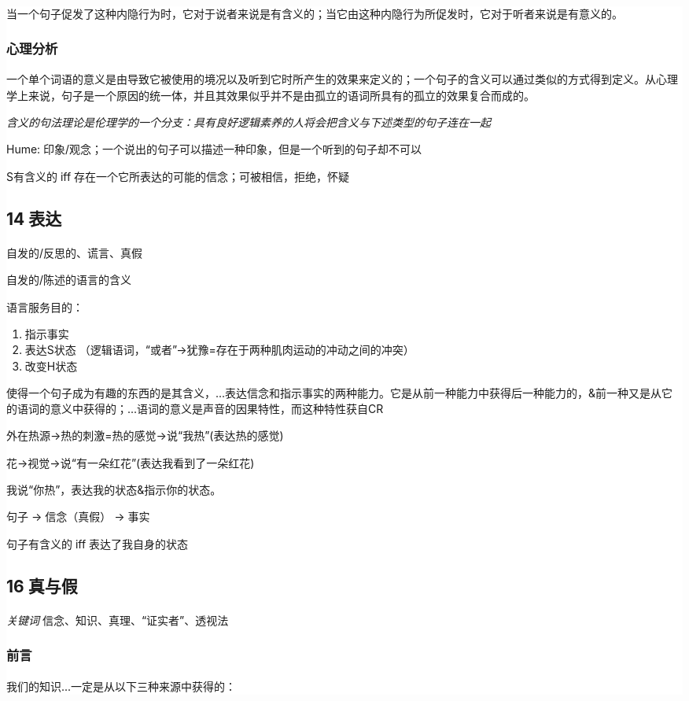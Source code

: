 

当一个句子促发了这种内隐行为时，它对于说者来说是有含义的；当它由这种内隐行为所促发时，它对于听者来说是有意义的。

### 心理分析

一个单个词语的意义是由导致它被使用的境况以及听到它时所产生的效果来定义的；一个句子的含义可以通过类似的方式得到定义。从心理学上来说，句子是一个原因的统一体，并且其效果似乎并不是由孤立的语词所具有的孤立的效果复合而成的。

*含义的句法理论是伦理学的一个分支：具有良好逻辑素养的人将会把含义与下述类型的句子连在一起*

Hume: 印象/观念；一个说出的句子可以描述一种印象，但是一个听到的句子却不可以



S有含义的 iff 存在一个它所表达的可能的信念；可被相信，拒绝，怀疑

## 14 表达

自发的/反思的、谎言、真假



自发的/陈述的语言的含义



语言服务目的：

1. 指示事实
2. 表达S状态 （逻辑语词，“或者”->犹豫=存在于两种肌肉运动的冲动之间的冲突）
3. 改变H状态



使得一个句子成为有趣的东西的是其含义，...表达信念和指示事实的两种能力。它是从前一种能力中获得后一种能力的，&前一种又是从它的语词的意义中获得的；...语词的意义是声音的因果特性，而这种特性获自CR



外在热源->热的刺激=热的感觉->说“我热”(表达热的感觉)

花->视觉->说“有一朵红花”(表达我看到了一朵红花)



我说“你热”，表达我的状态&指示你的状态。



句子 -> 信念（真假） -> 事实



句子有含义的 iff 表达了我自身的状态



## 16 真与假

*关键词*  信念、知识、真理、“证实者”、透视法

### 前言

我们的知识...一定是从以下三种来源中获得的：
